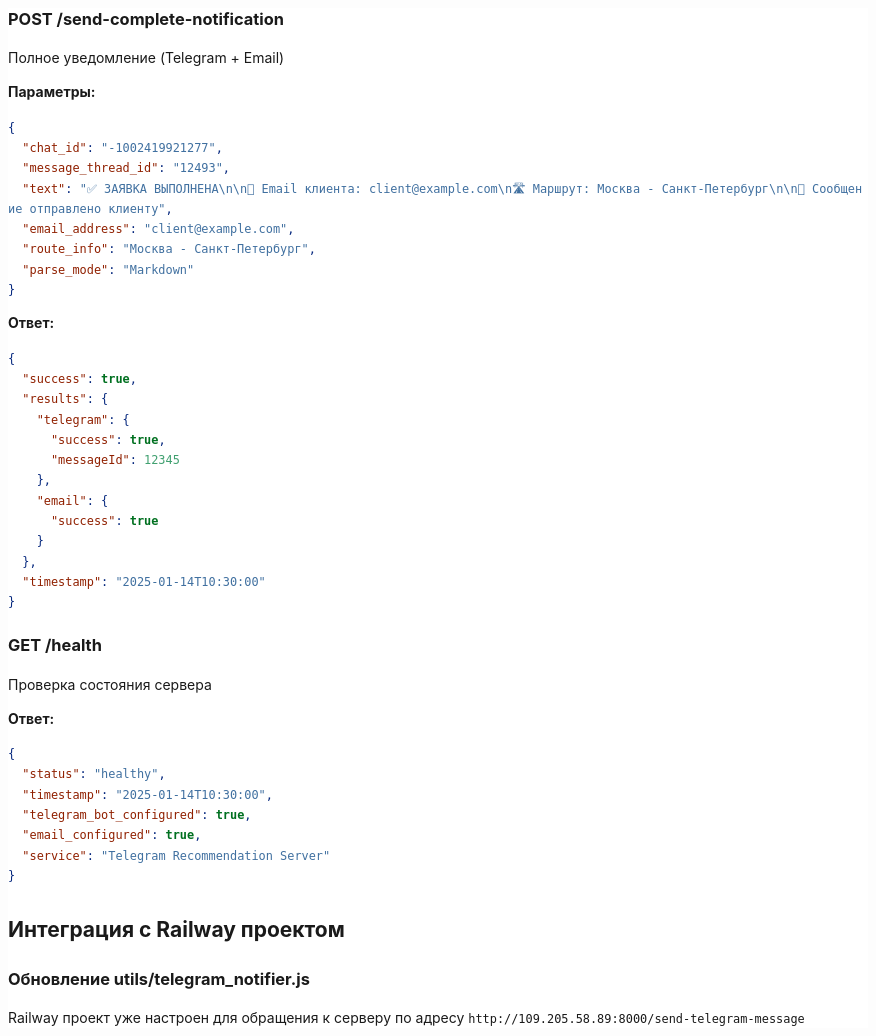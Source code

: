 ### POST /send-complete-notification
Полное уведомление (Telegram + Email)

**Параметры:**
```json
{
  "chat_id": "-1002419921277",
  "message_thread_id": "12493",
  "text": "✅ ЗАЯВКА ВЫПОЛНЕНА\n\n📧 Email клиента: client@example.com\n🛣️ Маршрут: Москва - Санкт-Петербург\n\n📧 Сообщение отправлено клиенту",
  "email_address": "client@example.com",
  "route_info": "Москва - Санкт-Петербург",
  "parse_mode": "Markdown"
}
```

**Ответ:**
```json
{
  "success": true,
  "results": {
    "telegram": {
      "success": true,
      "messageId": 12345
    },
    "email": {
      "success": true
    }
  },
  "timestamp": "2025-01-14T10:30:00"
}
```

### GET /health
Проверка состояния сервера

**Ответ:**
```json
{
  "status": "healthy",
  "timestamp": "2025-01-14T10:30:00",
  "telegram_bot_configured": true,
  "email_configured": true,
  "service": "Telegram Recommendation Server"
}
```

## Интеграция с Railway проектом

### Обновление utils/telegram_notifier.js
Railway проект уже настроен для обращения к серверу по адресу `http://109.205.58.89:8000/send-telegram-message`
